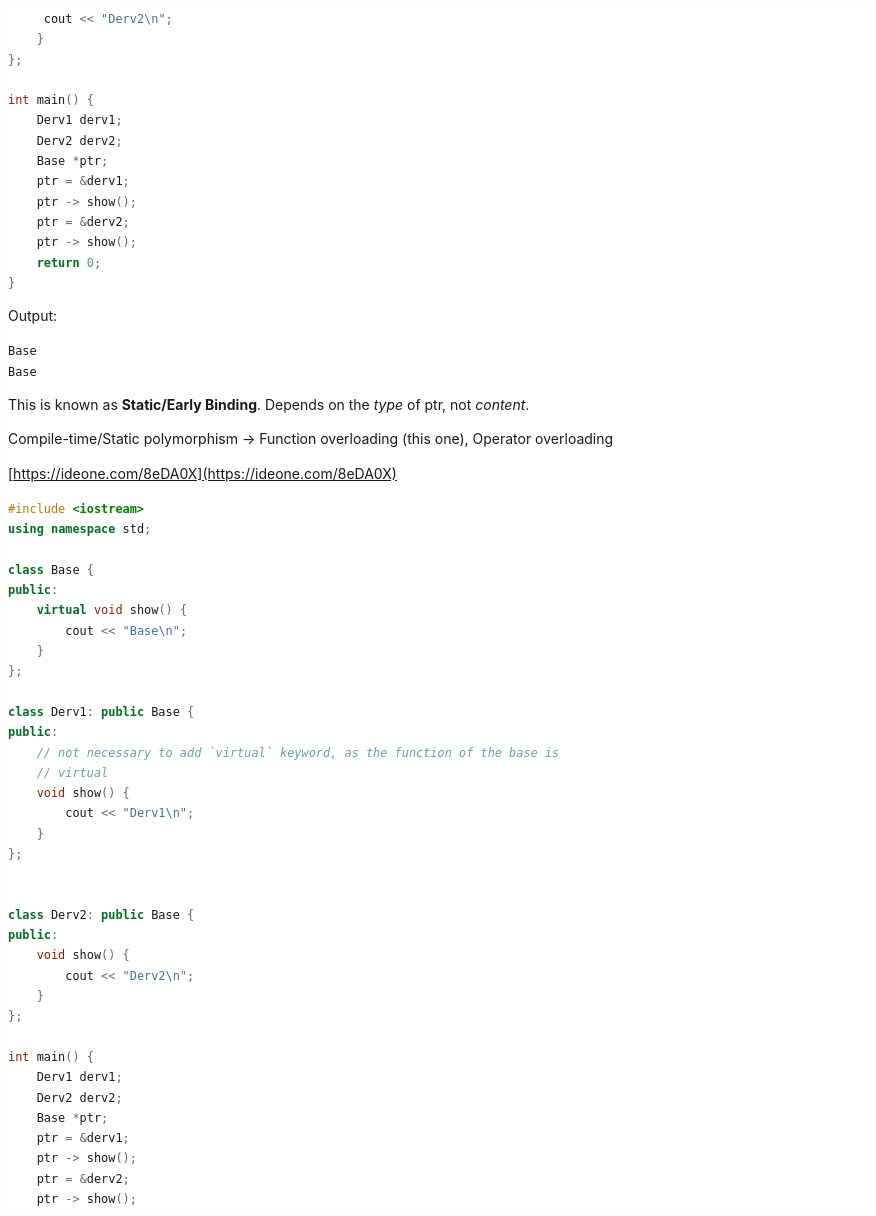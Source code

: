 ```cpp
   	 cout << "Derv2\n";
    }
};

int main() {
    Derv1 derv1;
    Derv2 derv2;
    Base *ptr;
    ptr = &derv1;
    ptr -> show();
    ptr = &derv2;
    ptr -> show();
    return 0;
}
```


Output:

```
Base
Base
```

This is known as **Static/Early Binding**. Depends on the _type_ of ptr, not _content_.

Compile-time/Static polymorphism → Function overloading (this one), Operator overloading

[https://ideone.com/8eDA0X](https://ideone.com/8eDA0X)


```cpp
#include <iostream>
using namespace std;

class Base {
public:
    virtual void show() {
		cout << "Base\n";
    }
};

class Derv1: public Base {
public:
	// not necessary to add `virtual` keyword, as the function of the base is
	// virtual
    void show() {
		cout << "Derv1\n";
    }
};


class Derv2: public Base {
public:
    void show() {
		cout << "Derv2\n";
    }
};

int main() {
    Derv1 derv1;
    Derv2 derv2;
    Base *ptr;
    ptr = &derv1;
    ptr -> show();
    ptr = &derv2;
    ptr -> show();
```